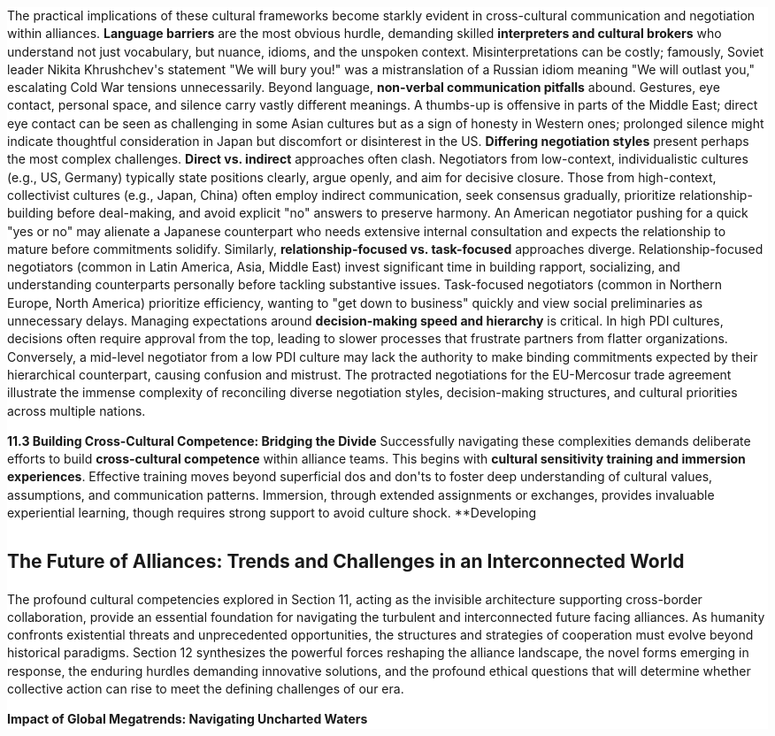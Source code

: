 The practical implications of these cultural frameworks become starkly evident in cross-cultural communication and negotiation within alliances. **Language barriers** are the most obvious hurdle, demanding skilled **interpreters and cultural brokers** who understand not just vocabulary, but nuance, idioms, and the unspoken context. Misinterpretations can be costly; famously, Soviet leader Nikita Khrushchev's statement "We will bury you!" was a mistranslation of a Russian idiom meaning "We will outlast you," escalating Cold War tensions unnecessarily. Beyond language, **non-verbal communication pitfalls** abound. Gestures, eye contact, personal space, and silence carry vastly different meanings. A thumbs-up is offensive in parts of the Middle East; direct eye contact can be seen as challenging in some Asian cultures but as a sign of honesty in Western ones; prolonged silence might indicate thoughtful consideration in Japan but discomfort or disinterest in the US. **Differing negotiation styles** present perhaps the most complex challenges. **Direct vs. indirect** approaches often clash. Negotiators from low-context, individualistic cultures (e.g., US, Germany) typically state positions clearly, argue openly, and aim for decisive closure. Those from high-context, collectivist cultures (e.g., Japan, China) often employ indirect communication, seek consensus gradually, prioritize relationship-building before deal-making, and avoid explicit "no" answers to preserve harmony. An American negotiator pushing for a quick "yes or no" may alienate a Japanese counterpart who needs extensive internal consultation and expects the relationship to mature before commitments solidify. Similarly, **relationship-focused vs. task-focused** approaches diverge. Relationship-focused negotiators (common in Latin America, Asia, Middle East) invest significant time in building rapport, socializing, and understanding counterparts personally before tackling substantive issues. Task-focused negotiators (common in Northern Europe, North America) prioritize efficiency, wanting to "get down to business" quickly and view social preliminaries as unnecessary delays. Managing expectations around **decision-making speed and hierarchy** is critical. In high PDI cultures, decisions often require approval from the top, leading to slower processes that frustrate partners from flatter organizations. Conversely, a mid-level negotiator from a low PDI culture may lack the authority to make binding commitments expected by their hierarchical counterpart, causing confusion and mistrust. The protracted negotiations for the EU-Mercosur trade agreement illustrate the immense complexity of reconciling diverse negotiation styles, decision-making structures, and cultural priorities across multiple nations.

**11.3 Building Cross-Cultural Competence: Bridging the Divide**
Successfully navigating these complexities demands deliberate efforts to build **cross-cultural competence** within alliance teams. This begins with **cultural sensitivity training and immersion experiences**. Effective training moves beyond superficial dos and don'ts to foster deep understanding of cultural values, assumptions, and communication patterns. Immersion, through extended assignments or exchanges, provides invaluable experiential learning, though requires strong support to avoid culture shock. **Developing

## The Future of Alliances: Trends and Challenges in an Interconnected World

The profound cultural competencies explored in Section 11, acting as the invisible architecture supporting cross-border collaboration, provide an essential foundation for navigating the turbulent and interconnected future facing alliances. As humanity confronts existential threats and unprecedented opportunities, the structures and strategies of cooperation must evolve beyond historical paradigms. Section 12 synthesizes the powerful forces reshaping the alliance landscape, the novel forms emerging in response, the enduring hurdles demanding innovative solutions, and the profound ethical questions that will determine whether collective action can rise to meet the defining challenges of our era.

**Impact of Global Megatrends: Navigating Uncharted Waters**